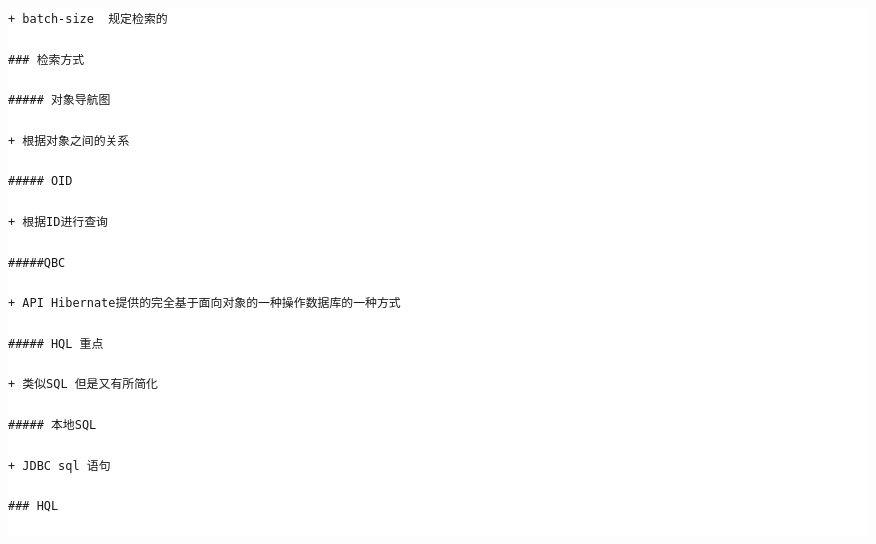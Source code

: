   ```
+ batch-size  规定检索的

### 检索方式

##### 对象导航图

+ 根据对象之间的关系

##### OID

+ 根据ID进行查询

#####QBC

+ API Hibernate提供的完全基于面向对象的一种操作数据库的一种方式

##### HQL 重点

+ 类似SQL 但是又有所简化

##### 本地SQL

+ JDBC sql 语句

### HQL

